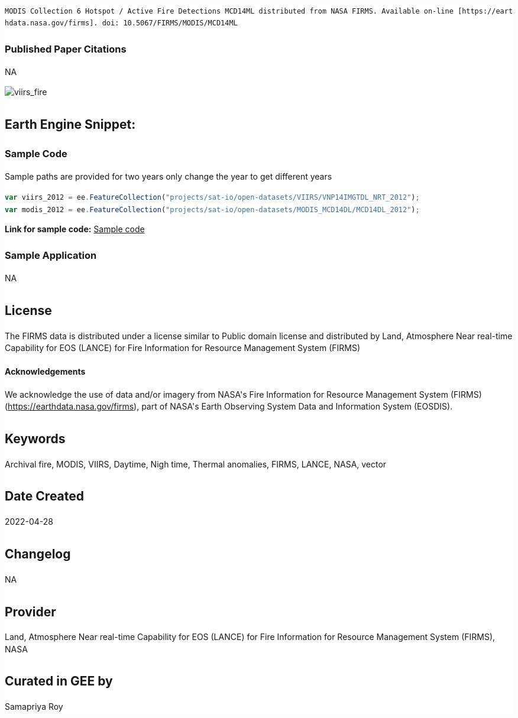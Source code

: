 ```
MODIS Collection 6 Hotspot / Active Fire Detections MCD14ML distributed from NASA FIRMS. Available on-line [https://earthdata.nasa.gov/firms]. doi: 10.5067/FIRMS/MODIS/MCD14ML
```

### Published Paper Citations

NA

![viirs_fire](https://user-images.githubusercontent.com/6677629/165755907-63396aff-10c6-4071-9453-14823a478727.gif)
## Earth Engine Snippet:

### Sample Code

Sample paths are provided for two years only change the year to get different years

```js
var viirs_2012 = ee.FeatureCollection("projects/sat-io/open-datasets/VIIRS/VNP14IMGTDL_NRT_2012");
var modis_2012 = ee.FeatureCollection("projects/sat-io/open-datasets/MODIS_MCD14DL/MCD14DL_2012");
```
**Link for sample code:** [Sample code](https://code.earthengine.google.com/?scriptPath=users/sat-io/awesome-gee-catalog-examples:fire-monitoring-analysis/ARCHIVAL-NRT-FIRMS-VIIRS-DATA)

### Sample Application

NA

## License

The FIRMS data is distributed under a license similar to Public domain license and distributed by Land, Atmosphere Near real-time Capability for EOS (LANCE) for Fire Information for Resource Management System (FIRMS)

#### Acknowledgements
We acknowledge the use of data and/or imagery from NASA's Fire Information for Resource Management System (FIRMS) (https://earthdata.nasa.gov/firms), part of NASA's Earth Observing System Data and Information System (EOSDIS).

## Keywords

Archival fire, MODIS, VIIRS, Daytime, Nigh time, Thermal anomalies, FIRMS, LANCE, NASA, vector

## Date Created

2022-04-28

## Changelog

NA

## Provider

Land, Atmosphere Near real-time Capability for EOS (LANCE) for Fire Information for Resource Management System (FIRMS), NASA

## Curated in GEE by
Samapriya Roy